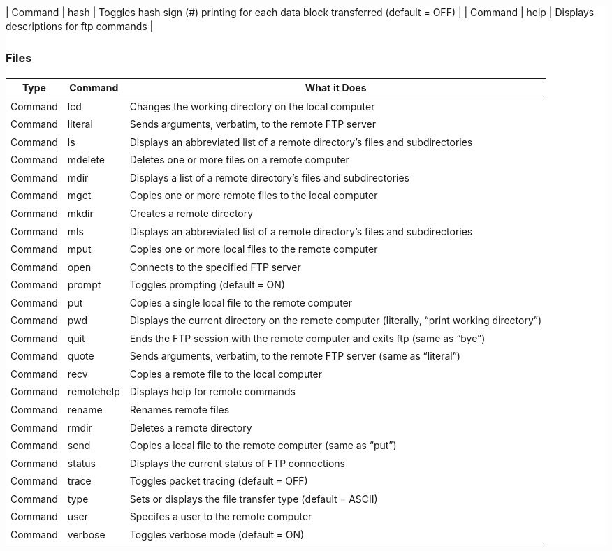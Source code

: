 | Command | hash       |  Toggles hash sign (#) printing for each data block transferred (default = OFF)       |
| Command | help       |  Displays descriptions for ftp commands                                               |

### Files

| Type    | Command    | What it Does                                                                                  |
| ------- | ---------- | --------------------------------------------------------------------------------------------- |
| Command | lcd        |  Changes the working directory on the local computer                                          |
| Command | literal    |  Sends arguments, verbatim, to the remote FTP server                                          |
| Command | ls         |  Displays an abbreviated list of a remote directory’s files and subdirectories                |
| Command | mdelete    |  Deletes one or more files on a remote computer                                               |
| Command | mdir       |  Displays a list of a remote directory’s files and subdirectories                             |
| Command | mget       |  Copies one or more remote files to the local computer                                        |
| Command | mkdir      |  Creates a remote directory                                                                   |
| Command | mls        |  Displays an abbreviated list of a remote directory’s files and subdirectories                |
| Command | mput       |  Copies one or more local files to the remote computer                                        |
| Command | open       |  Connects to the specified FTP server                                                         |
| Command | prompt     |  Toggles prompting (default = ON)                                                             |
| Command | put        |  Copies a single local file to the remote computer                                            |
| Command | pwd        |  Displays the current directory on the remote computer (literally, “print working directory”) |
| Command | quit       |  Ends the FTP session with the remote computer and exits ftp (same as “bye”)                  |
| Command | quote      |  Sends arguments, verbatim, to the remote FTP server (same as “literal”)                      |
| Command | recv       |  Copies a remote file to the local computer                                                   |
| Command | remotehelp |  Displays help for remote commands                                                            |
| Command | rename     |  Renames remote files                                                                         |
| Command | rmdir      |  Deletes a remote directory                                                                   |
| Command | send       |  Copies a local file to the remote computer (same as “put”)                                   |
| Command | status     |  Displays the current status of FTP connections                                               |
| Command | trace      |  Toggles packet tracing (default = OFF)                                                       |
| Command | type       |  Sets or displays the file transfer type (default = ASCII)                                    |
| Command | user       |  Specifes a user to the remote computer                                                       |
| Command | verbose    |  Toggles verbose mode (default = ON)                                                          |
